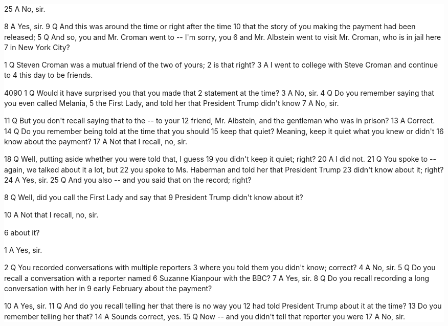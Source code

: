 25 A No, sir.

8 A Yes, sir. 9 Q And this was around the time or right after the time 10 that the story of you making the payment had been released; 5 Q And so, you and Mr. Croman went to -- I'm sorry, you 6 and Mr. Albstein went to visit Mr. Croman, who is in jail here 7 in New York City?

1 Q Steven Croman was a mutual friend of the two of yours; 2 is that right? 3 A I went to college with Steve Croman and continue to 4 this day to be friends.

4090 1 Q Would it have surprised you that you made that 2 statement at the time? 3 A No, sir. 4 Q Do you remember saying that you even called Melania, 5 the First Lady, and told her that President Trump didn't know 7 A No, sir.

11 Q But you don't recall saying that to the -- to your 12 friend, Mr. Albstein, and the gentleman who was in prison? 13 A Correct. 14 Q Do you remember being told at the time that you should 15 keep that quiet? Meaning, keep it quiet what you knew or didn't 16 know about the payment? 17 A Not that I recall, no, sir.

18 Q Well, putting aside whether you were told that, I guess 19 you didn't keep it quiet; right? 20 A I did not. 21 Q You spoke to -- again, we talked about it a lot, but 22 you spoke to Ms. Haberman and told her that President Trump 23 didn't know about it; right? 24 A Yes, sir. 25 Q And you also -- and you said that on the record; right?

8 Q Well, did you call the First Lady and say that 9 President Trump didn't know about it?

10 A Not that I recall, no, sir.

6 about it?

1 A Yes, sir.

2 Q You recorded conversations with multiple reporters 3 where you told them you didn't know; correct? 4 A No, sir. 5 Q Do you recall a conversation with a reporter named 6 Suzanne Kianpour with the BBC? 7 A Yes, sir. 8 Q Do you recall recording a long conversation with her in 9 early February about the payment?

10 A Yes, sir. 11 Q And do you recall telling her that there is no way you 12 had told President Trump about it at the time? 13 Do you remember telling her that? 14 A Sounds correct, yes. 15 Q Now -- and you didn't tell that reporter you were 17 A No, sir.

